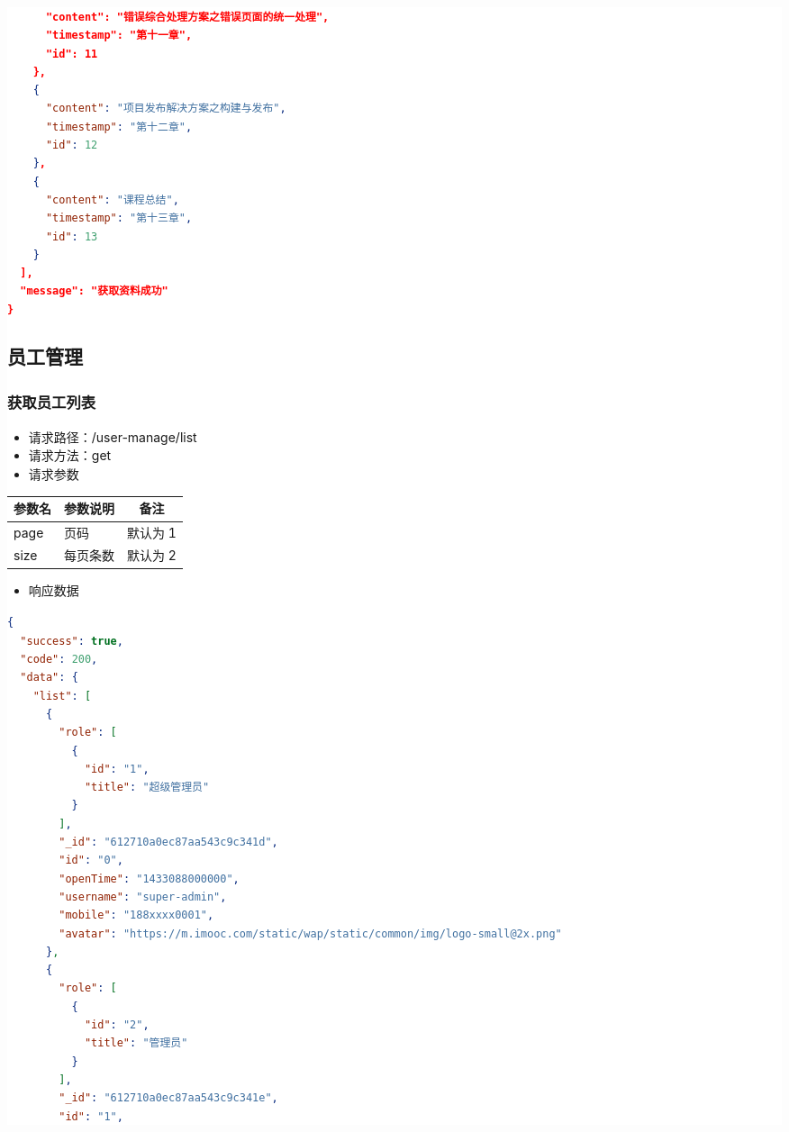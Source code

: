```json
      "content": "错误综合处理方案之错误页面的统一处理",
      "timestamp": "第十一章",
      "id": 11
    },
    {
      "content": "项目发布解决方案之构建与发布",
      "timestamp": "第十二章",
      "id": 12
    },
    {
      "content": "课程总结",
      "timestamp": "第十三章",
      "id": 13
    }
  ],
  "message": "获取资料成功"
}
```

## 员工管理

### 获取员工列表

- 请求路径：/user-manage/list
- 请求方法：get
- 请求参数

| 参数名 | 参数说明 | 备注     |
| ------ | -------- | -------- |
| page   | 页码     | 默认为 1 |
| size   | 每页条数 | 默认为 2 |

- 响应数据

```json
{
  "success": true,
  "code": 200,
  "data": {
    "list": [
      {
        "role": [
          {
            "id": "1",
            "title": "超级管理员"
          }
        ],
        "_id": "612710a0ec87aa543c9c341d",
        "id": "0",
        "openTime": "1433088000000",
        "username": "super-admin",
        "mobile": "188xxxx0001",
        "avatar": "https://m.imooc.com/static/wap/static/common/img/logo-small@2x.png"
      },
      {
        "role": [
          {
            "id": "2",
            "title": "管理员"
          }
        ],
        "_id": "612710a0ec87aa543c9c341e",
        "id": "1",
```